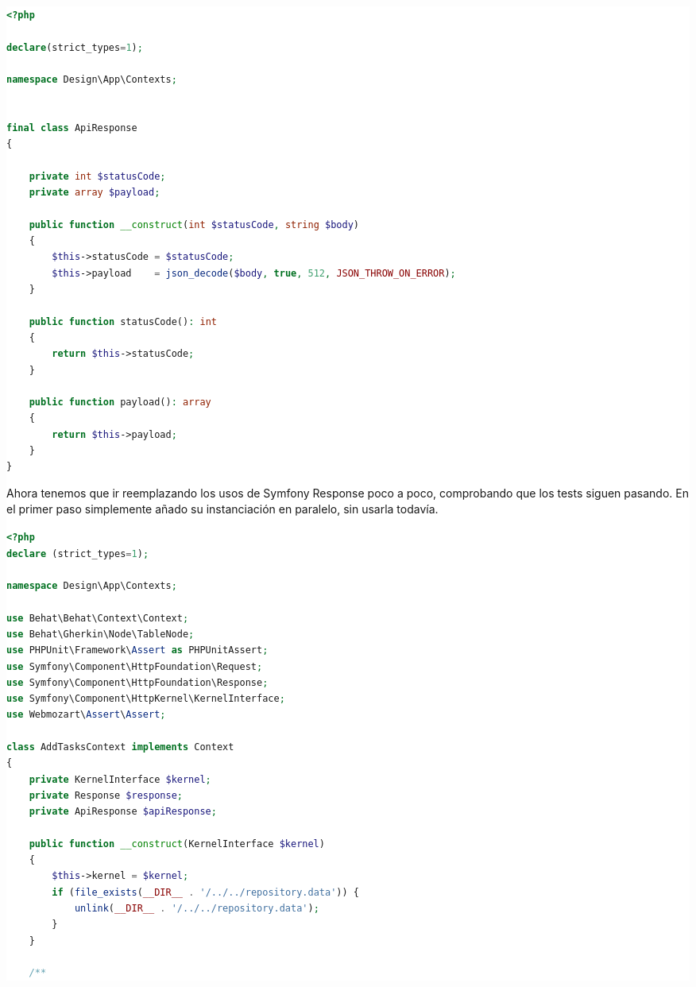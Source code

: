 ```php
<?php

declare(strict_types=1);

namespace Design\App\Contexts;


final class ApiResponse
{

	private int $statusCode;
	private array $payload;

	public function __construct(int $statusCode, string $body)
	{
		$this->statusCode = $statusCode;
		$this->payload    = json_decode($body, true, 512, JSON_THROW_ON_ERROR);
	}

	public function statusCode(): int
	{
		return $this->statusCode;
	}

	public function payload(): array
	{
		return $this->payload;
	}
}
```

Ahora tenemos que ir reemplazando los usos de Symfony Response poco a poco, comprobando que los tests siguen pasando. En el primer paso simplemente añado su instanciación en paralelo, sin usarla todavía.

```php
<?php
declare (strict_types=1);

namespace Design\App\Contexts;

use Behat\Behat\Context\Context;
use Behat\Gherkin\Node\TableNode;
use PHPUnit\Framework\Assert as PHPUnitAssert;
use Symfony\Component\HttpFoundation\Request;
use Symfony\Component\HttpFoundation\Response;
use Symfony\Component\HttpKernel\KernelInterface;
use Webmozart\Assert\Assert;

class AddTasksContext implements Context
{
	private KernelInterface $kernel;
	private Response $response;
	private ApiResponse $apiResponse;

	public function __construct(KernelInterface $kernel)
	{
		$this->kernel = $kernel;
		if (file_exists(__DIR__ . '/../../repository.data')) {
			unlink(__DIR__ . '/../../repository.data');
		}
	}

	/**
```
